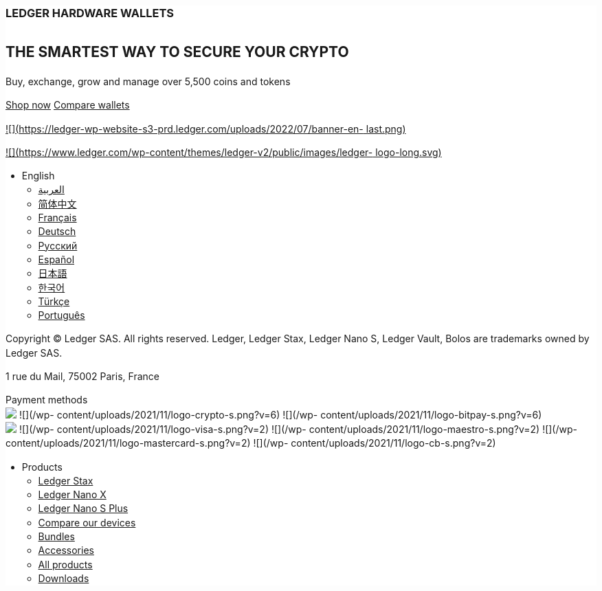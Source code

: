 ### LEDGER HARDWARE WALLETS

## THE SMARTEST WAY TO SECURE YOUR CRYPTO

Buy, exchange, grow and manage over 5,500 coins and tokens

[Shop now](https://shop.ledger.com/ "Shop now") [Compare
wallets](https://shop.ledger.com/pages/hardware-wallets-comparison "Compare
wallets")

[ ![](https://ledger-wp-website-s3-prd.ledger.com/uploads/2022/07/banner-en-
last.png) ](https://shop.ledger.com "Discover the new colors")

[![](https://www.ledger.com/wp-content/themes/ledger-v2/public/images/ledger-
logo-long.svg)](https://www.ledger.com "Ledger")

  * English
    * [العربية](https://www.ledger.com/ar/academy/library-ar)
    * [简体中文](https://www.ledger.com/zh-hans/academy/library-zh-hans)
    * [Français](https://www.ledger.com/fr/academy/mediatheque)
    * [Deutsch](https://www.ledger.com/de/academy/bibliothek)
    * [Русский](https://www.ledger.com/ru/academy/library-ru)
    * [Español](https://www.ledger.com/es/academy/library)
    * [日本語](https://www.ledger.com/ja/academy/library-ja)
    * [한국어](https://www.ledger.com/ko/academy/library-ko)
    * [Türkçe](https://www.ledger.com/tr/academy/kutuphane)
    * [Português](https://www.ledger.com/pt-br/academy/biblioteca)

Copyright © Ledger SAS. All rights reserved. Ledger, Ledger Stax, Ledger Nano
S, Ledger Vault, Bolos are trademarks owned by Ledger SAS.  
  
1 rue du Mail, 75002 Paris, France  
  
Payment methods  
![](/wp-content/uploads/2021/11/logo-paypal-s.png?v=2)  ![](/wp-
content/uploads/2021/11/logo-crypto-s.png?v=6)  ![](/wp-
content/uploads/2021/11/logo-bitpay-s.png?v=6)  
![](/wp-content/uploads/2021/11/layer1.png?v=2)  ![](/wp-
content/uploads/2021/11/logo-visa-s.png?v=2)  ![](/wp-
content/uploads/2021/11/logo-maestro-s.png?v=2)  ![](/wp-
content/uploads/2021/11/logo-mastercard-s.png?v=2)  ![](/wp-
content/uploads/2021/11/logo-cb-s.png?v=2)

  * Products
    * [Ledger Stax](https://shop.ledger.com/pages/ledger-stax)
    * [Ledger Nano X](https://shop.ledger.com/pages/ledger-nano-x)
    * [Ledger Nano S Plus](https://shop.ledger.com/pages/ledger-nano-s-plus)
    * [Compare our devices](https://shop.ledger.com/pages/hardware-wallets-comparison)
    * [Bundles](https://shop.ledger.com/#category-bundle)
    * [Accessories](https://shop.ledger.com/#category-accessories)
    * [All products](https://shop.ledger.com)
    * [Downloads](https://www.ledger.com/ledger-live)
